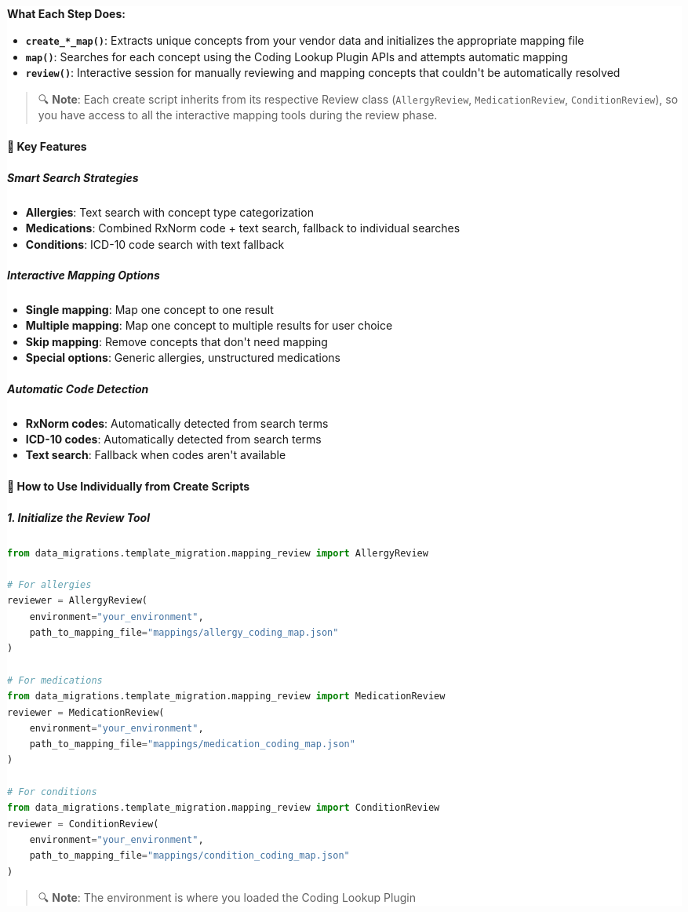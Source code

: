 **What Each Step Does:**
- **`create_*_map()`**: Extracts unique concepts from your vendor data and initializes the appropriate mapping file
- **`map()`**: Searches for each concept using the Coding Lookup Plugin APIs and attempts automatic mapping
- **`review()`**: Interactive session for manually reviewing and mapping concepts that couldn't be automatically resolved

> 🔍 **Note**: Each create script inherits from its respective Review class (`AllergyReview`, `MedicationReview`, `ConditionReview`), so you have access to all the interactive mapping tools during the review phase.

#### 🚀 **Key Features**

##### **Smart Search Strategies**
- **Allergies**: Text search with concept type categorization
- **Medications**: Combined RxNorm code + text search, fallback to individual searches
- **Conditions**: ICD-10 code search with text fallback

##### **Interactive Mapping Options**
- **Single mapping**: Map one concept to one result
- **Multiple mapping**: Map one concept to multiple results for user choice
- **Skip mapping**: Remove concepts that don't need mapping
- **Special options**: Generic allergies, unstructured medications

##### **Automatic Code Detection**
- **RxNorm codes**: Automatically detected from search terms
- **ICD-10 codes**: Automatically detected from search terms
- **Text search**: Fallback when codes aren't available

#### 📖 **How to Use Individually from Create Scripts**

##### **1. Initialize the Review Tool**
```python
from data_migrations.template_migration.mapping_review import AllergyReview

# For allergies
reviewer = AllergyReview(
    environment="your_environment",
    path_to_mapping_file="mappings/allergy_coding_map.json"
)

# For medications
from data_migrations.template_migration.mapping_review import MedicationReview
reviewer = MedicationReview(
    environment="your_environment", 
    path_to_mapping_file="mappings/medication_coding_map.json"
)

# For conditions
from data_migrations.template_migration.mapping_review import ConditionReview
reviewer = ConditionReview(
    environment="your_environment",
    path_to_mapping_file="mappings/condition_coding_map.json"
)
```
> 🔍 **Note**: The environment is where you loaded the Coding Lookup Plugin
